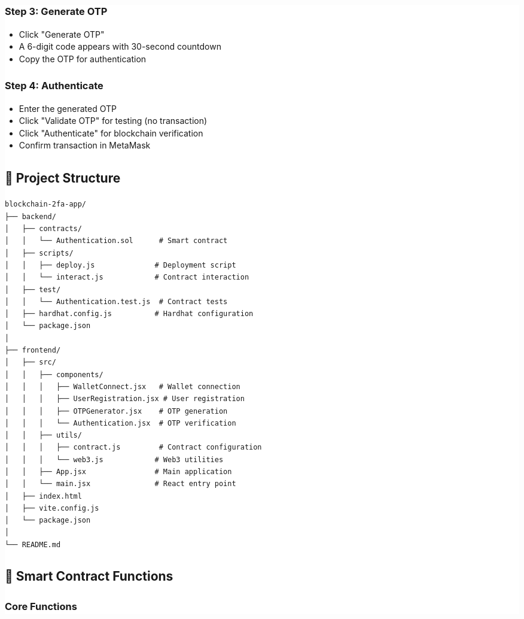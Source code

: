 ### Step 3: Generate OTP

- Click "Generate OTP"
- A 6-digit code appears with 30-second countdown
- Copy the OTP for authentication

### Step 4: Authenticate

- Enter the generated OTP
- Click "Validate OTP" for testing (no transaction)
- Click "Authenticate" for blockchain verification
- Confirm transaction in MetaMask

## 📁 Project Structure

```
blockchain-2fa-app/
├── backend/
│   ├── contracts/
│   │   └── Authentication.sol      # Smart contract
│   ├── scripts/
│   │   ├── deploy.js              # Deployment script
│   │   └── interact.js            # Contract interaction
│   ├── test/
│   │   └── Authentication.test.js  # Contract tests
│   ├── hardhat.config.js          # Hardhat configuration
│   └── package.json
│
├── frontend/
│   ├── src/
│   │   ├── components/
│   │   │   ├── WalletConnect.jsx   # Wallet connection
│   │   │   ├── UserRegistration.jsx # User registration
│   │   │   ├── OTPGenerator.jsx    # OTP generation
│   │   │   └── Authentication.jsx  # OTP verification
│   │   ├── utils/
│   │   │   ├── contract.js         # Contract configuration
│   │   │   └── web3.js            # Web3 utilities
│   │   ├── App.jsx                # Main application
│   │   └── main.jsx               # React entry point
│   ├── index.html
│   ├── vite.config.js
│   └── package.json
│
└── README.md
```

## 🔧 Smart Contract Functions

### Core Functions
